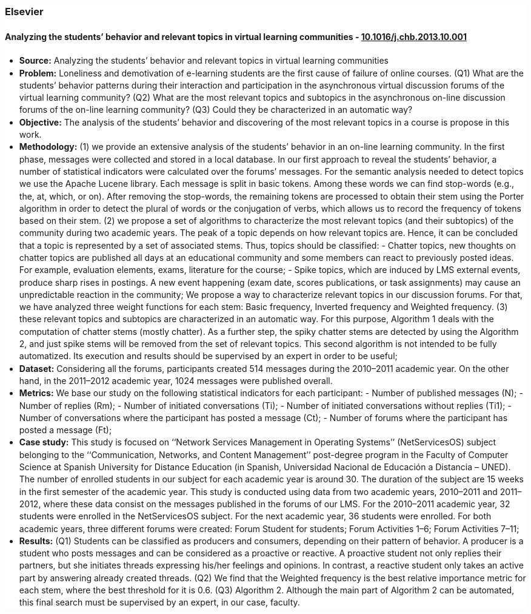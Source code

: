 ### Elsevier
#### **Analyzing the students’ behavior and relevant topics in virtual learning communities** - [10.1016/j.chb.2013.10.001](http://dx.doi.org/10.1016/j.chb.2013.10.001)
- **Source:** Analyzing the students’ behavior and relevant topics in virtual learning communities
- **Problem:** Loneliness and demotivation of e-learning students are the first cause of failure of online courses. (Q1) What are the students’ behavior patterns during their interaction and participation in the asynchronous virtual discussion forums of the virtual learning community? (Q2) What are the most relevant topics and subtopics in the asynchronous on-line discussion forums of the on-line learning community? (Q3) Could they be characterized in an automatic way?
- **Objective:** The analysis of the students’ behavior and discovering of the most relevant topics in a course is propose in this work.
- **Methodology:** (1) we provide an extensive analysis of the students’ behavior in an on-line learning community. In the first phase, messages were collected and stored in a local database. In our first approach to reveal the students’ behavior, a number of statistical indicators were calculated over the forums’ messages. For the semantic analysis needed to detect topics we use the Apache Lucene library. Each message is split in basic tokens. Among these words we can find stop-words (e.g., the, at, which, or on). After removing the stop-words, the remaining tokens are processed to obtain their stem using the Porter algorithm in order to detect the plural of words or the conjugation of verbs, which allows us to record the frequency of tokens based on their stem. (2) we propose a set of algorithms to characterize the most relevant topics (and their subtopics) of the community during two academic years. The peak of a topic depends on how relevant topics are. Hence, it can be concluded that a topic is represented by a set of associated stems. Thus, topics should be classified: - Chatter topics, new thoughts on chatter topics are published all days at an educational community and some members can react to previously posted ideas. For example, evaluation elements, exams, literature for the course; - Spike topics, which are induced by LMS external events, produce sharp rises in postings. A new event happening (exam date, scores publications, or task assignments) may cause an unpredictable reaction in the community; We propose a way to characterize relevant topics in our discussion forums. For that, we have analyzed three weight functions for each stem: Basic frequency, Inverted frequency and Weighted frequency. (3) these relevant topics and subtopics are characterized in an automatic way. For this purpose, Algorithm 1 deals with the computation of chatter stems (mostly chatter). As a further step, the spiky chatter stems are detected by using the Algorithm 2, and just spike stems will be removed from the set of relevant topics. This second algorithm is not intended to be fully automatized. Its execution and results should be supervised by an expert in order to be useful;
- **Dataset:** Considering all the forums, participants created 514 messages during the 2010–2011 academic year. On the other hand, in the 2011–2012 academic year, 1024 messages were published overall.
- **Metrics:** We base our study on the following statistical indicators for each participant: - Number of published messages (N); - Number of replies (Rm); - Number of initiated conversations (Ti); - Number of initiated conversations without replies (Ti1); - Number of conversations where the participant has posted a message (Ct); - Number of forums where the participant has posted a message (Ft);
- **Case study:** This study is focused on ‘‘Network Services Management in Operating Systems’’ (NetServicesOS) subject belonging to the ‘‘Communication, Networks, and Content Management’’ post-degree program in the Faculty of Computer Science at Spanish University for Distance Education (in Spanish, Universidad Nacional de Educación a Distancia – UNED). The number of enrolled students in our subject for each academic year is around 30. The duration of the subject are 15 weeks in the first semester of the academic year. This study is conducted using data from two academic years, 2010–2011 and 2011–2012, where these data consist on the messages published in the forums of our LMS. For the 2010–2011 academic year, 32 students were enrolled in the NetServicesOS subject. For the next academic year, 36 students were enrolled. For both academic years, three different forums were created: Forum Student for students; Forum Activities 1–6;  Forum Activities 7–11;
- **Results:** (Q1) Students can be classified as producers and consumers, depending on their pattern of behavior. A producer is a student who posts messages and can be considered as a proactive or reactive. A proactive student not only replies their partners, but she initiates threads expressing his/her feelings and opinions. In contrast, a reactive student only takes an active part by answering already created threads. (Q2) We find that the Weighted frequency is the best relative importance metric for each stem, where the best threshold for it is 0.6. (Q3) Algorithm 2. Although the main part of Algorithm 2 can be automated, this final search must be supervised by an expert, in our case, faculty.